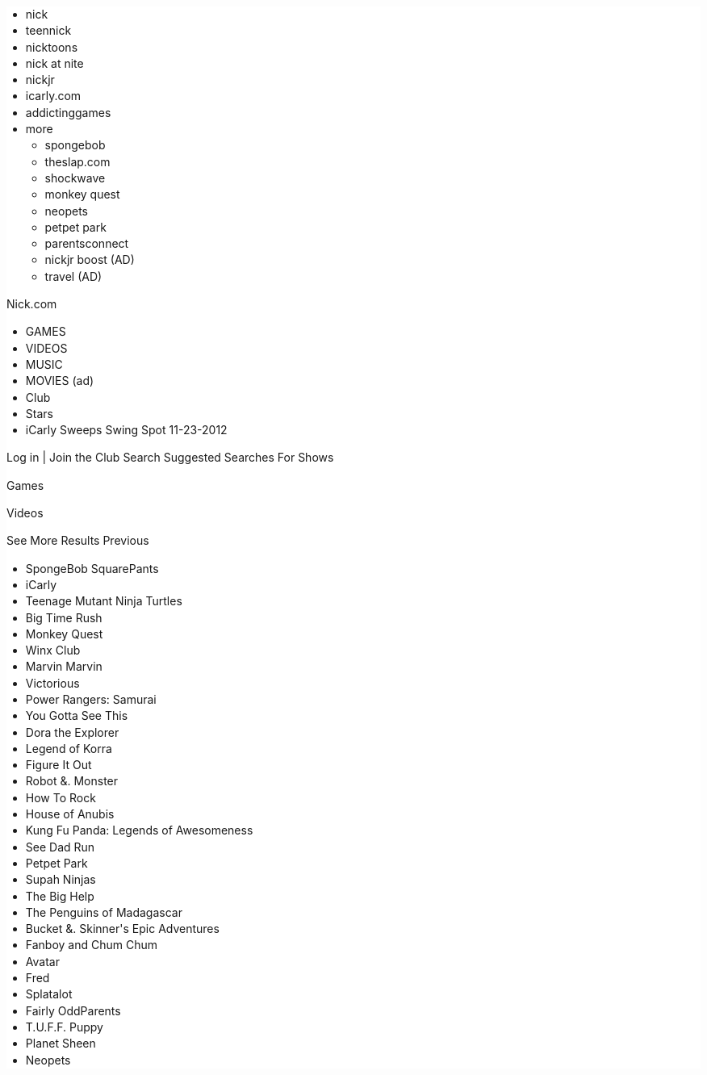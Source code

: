 *   nick
*   teennick
*   nicktoons
*   nick at nite
*   nickjr
*   icarly.com
*   addictinggames
*   more
    *   spongebob
    *   theslap.com
    *   shockwave
    *   monkey quest
    *   neopets
    *   petpet park
    *   parentsconnect
    *   nickjr boost (AD)
    *   travel (AD)

Nick.com

*   GAMES
*   VIDEOS
*   MUSIC
*   MOVIES (ad)
*   Club
*   Stars
*   iCarly Sweeps Swing Spot 11-23-2012

Log in | Join the Club Search Suggested Searches For Shows

Games

Videos

See More Results Previous

*   SpongeBob SquarePants
*   iCarly
*   Teenage Mutant Ninja Turtles
*   Big Time Rush
*   Monkey Quest
*   Winx Club
*   Marvin Marvin
*   Victorious
*   Power Rangers: Samurai
*   You Gotta See This
*   Dora the Explorer
*   Legend of Korra
*   Figure It Out
*   Robot &. Monster
*   How To Rock
*   House of Anubis
*   Kung Fu Panda: Legends of Awesomeness
*   See Dad Run
*   Petpet Park
*   Supah Ninjas
*   The Big Help
*   The Penguins of Madagascar
*   Bucket &. Skinner's Epic Adventures
*   Fanboy and Chum Chum
*   Avatar
*   Fred
*   Splatalot
*   Fairly OddParents
*   T.U.F.F. Puppy
*   Planet Sheen
*   Neopets